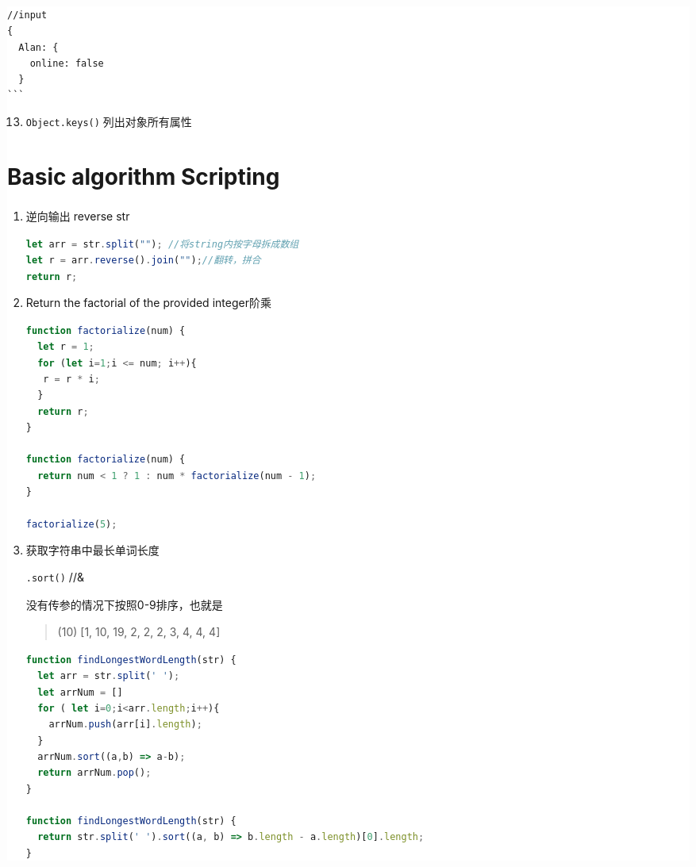     //input
    {
      Alan: {
        online: false
      }
    ```

13. `Object.keys()`  列出对象所有属性

# Basic algorithm Scripting

1. 逆向输出 reverse str

   ```js
   let arr = str.split(""); //将string内按字母拆成数组
   let r = arr.reverse().join("");//翻转，拼合
   return r;
   ```

2. Return the factorial of the provided integer阶乘

   ```js
   function factorialize(num) {
     let r = 1;
     for (let i=1;i <= num; i++){
      r = r * i;
     }
     return r;
   }
   
   function factorialize(num) {
     return num < 1 ? 1 : num * factorialize(num - 1);
   }
   
   factorialize(5);
   ```

3. 获取字符串中最长单词长度

   `.sort()` //&

   没有传参的情况下按照0-9排序，也就是

   > (10) [1, 10, 19, 2, 2, 2, 3, 4, 4, 4]

   ```js
   function findLongestWordLength(str) {
     let arr = str.split(' ');
     let arrNum = []
     for ( let i=0;i<arr.length;i++){
       arrNum.push(arr[i].length);  
     }
     arrNum.sort((a,b) => a-b);  
     return arrNum.pop();
   }
   
   function findLongestWordLength(str) {
     return str.split(' ').sort((a, b) => b.length - a.length)[0].length;
   }
   ```
